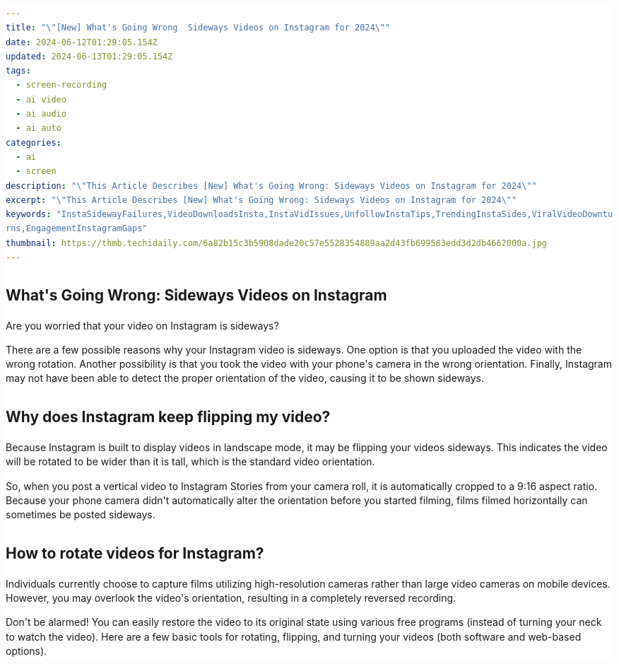 ```yaml
---
title: "\"[New] What's Going Wrong  Sideways Videos on Instagram for 2024\""
date: 2024-06-12T01:29:05.154Z
updated: 2024-06-13T01:29:05.154Z
tags: 
  - screen-recording
  - ai video
  - ai audio
  - ai auto
categories: 
  - ai
  - screen
description: "\"This Article Describes [New] What's Going Wrong: Sideways Videos on Instagram for 2024\""
excerpt: "\"This Article Describes [New] What's Going Wrong: Sideways Videos on Instagram for 2024\""
keywords: "InstaSidewayFailures,VideoDownloadsInsta,InstaVidIssues,UnfollowInstaTips,TrendingInstaSides,ViralVideoDownturns,EngagementInstagramGaps"
thumbnail: https://thmb.techidaily.com/6a82b15c3b5908dade20c57e5528354889aa2d43fb699583edd3d2db4662000a.jpg
---
```


## What's Going Wrong: Sideways Videos on Instagram

Are you worried that your video on Instagram is sideways?

There are a few possible reasons why your Instagram video is sideways. One option is that you uploaded the video with the wrong rotation. Another possibility is that you took the video with your phone's camera in the wrong orientation. Finally, Instagram may not have been able to detect the proper orientation of the video, causing it to be shown sideways.

## Why does Instagram keep flipping my video?

Because Instagram is built to display videos in landscape mode, it may be flipping your videos sideways. This indicates the video will be rotated to be wider than it is tall, which is the standard video orientation.

So, when you post a vertical video to Instagram Stories from your camera roll, it is automatically cropped to a 9:16 aspect ratio. Because your phone camera didn't automatically alter the orientation before you started filming, films filmed horizontally can sometimes be posted sideways.

## How to rotate videos for Instagram?

Individuals currently choose to capture films utilizing high-resolution cameras rather than large video cameras on mobile devices. However, you may overlook the video's orientation, resulting in a completely reversed recording.

Don't be alarmed! You can easily restore the video to its original state using various free programs (instead of turning your neck to watch the video). Here are a few basic tools for rotating, flipping, and turning your videos (both software and web-based options).
